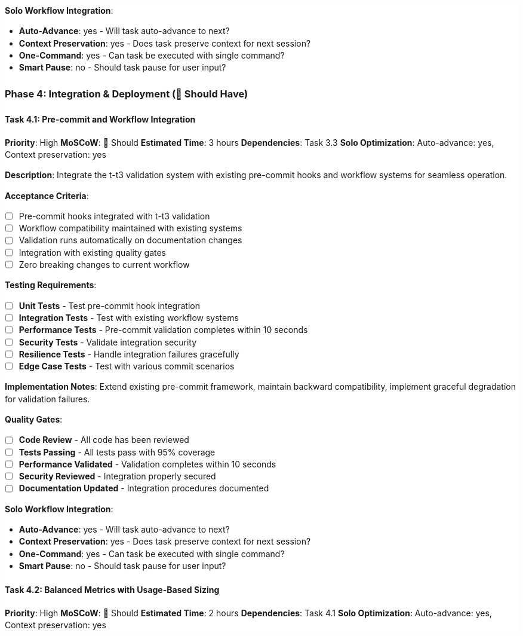 **Solo Workflow Integration**:
- **Auto-Advance**: yes - Will task auto-advance to next?
- **Context Preservation**: yes - Does task preserve context for next session?
- **One-Command**: yes - Can task be executed with single command?
- **Smart Pause**: no - Should task pause for user input?

### Phase 4: Integration & Deployment (🎯 Should Have)

#### Task 4.1: Pre-commit and Workflow Integration
**Priority**: High
**MoSCoW**: 🎯 Should
**Estimated Time**: 3 hours
**Dependencies**: Task 3.3
**Solo Optimization**: Auto-advance: yes, Context preservation: yes

**Description**: Integrate the t-t3 validation system with existing pre-commit hooks and workflow systems for seamless operation.

**Acceptance Criteria**:
- [ ] Pre-commit hooks integrated with t-t3 validation
- [ ] Workflow compatibility maintained with existing systems
- [ ] Validation runs automatically on documentation changes
- [ ] Integration with existing quality gates
- [ ] Zero breaking changes to current workflow

**Testing Requirements**:
- [ ] **Unit Tests** - Test pre-commit hook integration
- [ ] **Integration Tests** - Test with existing workflow systems
- [ ] **Performance Tests** - Pre-commit validation completes within 10 seconds
- [ ] **Security Tests** - Validate integration security
- [ ] **Resilience Tests** - Handle integration failures gracefully
- [ ] **Edge Case Tests** - Test with various commit scenarios

**Implementation Notes**: Extend existing pre-commit framework, maintain backward compatibility, implement graceful degradation for validation failures.

**Quality Gates**:
- [ ] **Code Review** - All code has been reviewed
- [ ] **Tests Passing** - All tests pass with 95% coverage
- [ ] **Performance Validated** - Validation completes within 10 seconds
- [ ] **Security Reviewed** - Integration properly secured
- [ ] **Documentation Updated** - Integration procedures documented

**Solo Workflow Integration**:
- **Auto-Advance**: yes - Will task auto-advance to next?
- **Context Preservation**: yes - Does task preserve context for next session?
- **One-Command**: yes - Can task be executed with single command?
- **Smart Pause**: no - Should task pause for user input?

#### Task 4.2: Balanced Metrics with Usage-Based Sizing
**Priority**: High
**MoSCoW**: 🎯 Should
**Estimated Time**: 2 hours
**Dependencies**: Task 4.1
**Solo Optimization**: Auto-advance: yes, Context preservation: yes
